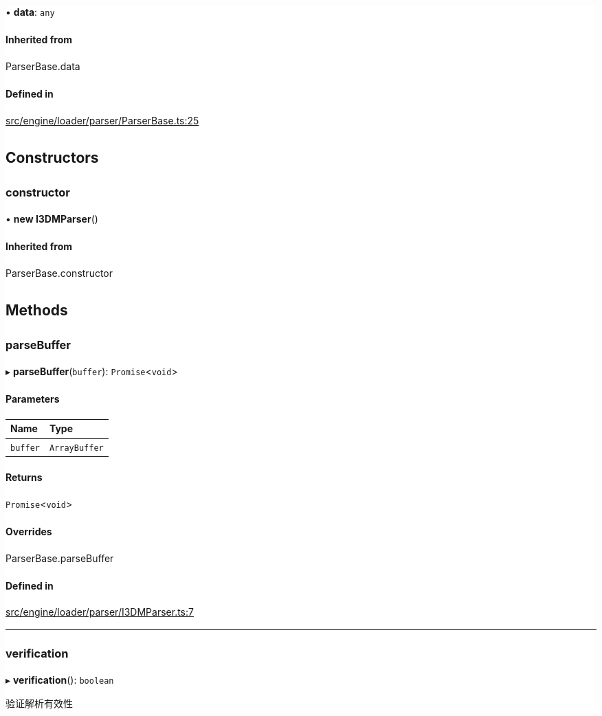 • **data**: `any`

#### Inherited from

ParserBase.data

#### Defined in

[src/engine/loader/parser/ParserBase.ts:25](https://github.com/Orillusion/orillusion/blob/main/src/engine/loader/parser/ParserBase.ts#L25)

## Constructors

### constructor

• **new I3DMParser**()

#### Inherited from

ParserBase.constructor

## Methods

### parseBuffer

▸ **parseBuffer**(`buffer`): `Promise`<`void`\>

#### Parameters

| Name | Type |
| :------ | :------ |
| `buffer` | `ArrayBuffer` |

#### Returns

`Promise`<`void`\>

#### Overrides

ParserBase.parseBuffer

#### Defined in

[src/engine/loader/parser/I3DMParser.ts:7](https://github.com/Orillusion/orillusion/blob/main/src/engine/loader/parser/I3DMParser.ts#L7)

___

### verification

▸ **verification**(): `boolean`

验证解析有效性
